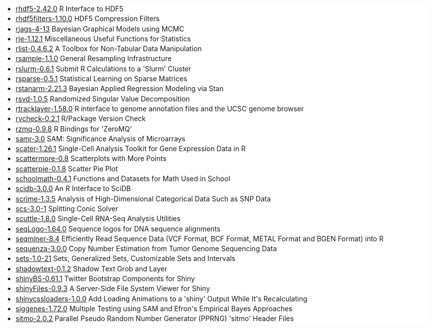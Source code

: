   * [rhdf5-2.42.0](https://www.bioconductor.org/packages/release/bioc/html/rhdf5.html) R Interface to HDF5
  * [rhdf5filters-1.10.0](https://www.bioconductor.org/packages/release/bioc/html/rhdf5filters.html) HDF5 Compression Filters
  * [rjags-4-13](https://cran.r-project.org/web/packages/rjags/index.html) Bayesian Graphical Models using MCMC
  * [rje-1.12.1](https://cran.r-project.org/web/packages/rje/index.html) Miscellaneous Useful Functions for Statistics
  * [rlist-0.4.6.2](https://cran.r-project.org/web/packages/rlist/index.html) A Toolbox for Non-Tabular Data Manipulation
  * [rsample-1.1.0](https://cran.r-project.org/web/packages/rsample/index.html) General Resampling Infrastructure
  * [rslurm-0.6.1](https://cran.r-project.org/web/packages/rslurm/index.html) Submit R Calculations to a 'Slurm' Cluster
  * [rsparse-0.5.1](https://cran.r-project.org/web/packages/rsparse/index.html) Statistical Learning on Sparse Matrices
  * [rstanarm-2.21.3](https://cran.r-project.org/web/packages/rstanarm/index.html) Bayesian Applied Regression Modeling via Stan
  * [rsvd-1.0.5](https://cran.r-project.org/web/packages/rsvd/index.html) Randomized Singular Value Decomposition
  * [rtracklayer-1.58.0](https://www.bioconductor.org/packages/release/bioc/html/rtracklayer.html) R interface to genome annotation files and the UCSC genome browser
  * [rvcheck-0.2.1](https://cran.r-project.org/web/packages/rvcheck/index.html) R/Package Version Check
  * [rzmq-0.9.8](https://cran.r-project.org/web/packages/rzmq/index.html) R Bindings for 'ZeroMQ'
  * [samr-3.0](https://cran.r-project.org/web/packages/samr/index.html) SAM: Significance Analysis of Microarrays
  * [scater-1.26.1](https://www.bioconductor.org/packages/release/bioc/html/scater.html) Single-Cell Analysis Toolkit for Gene Expression Data in R
  * [scattermore-0.8](https://cran.r-project.org/web/packages/scattermore/index.html) Scatterplots with More Points
  * [scatterpie-0.1.8](https://cran.r-project.org/web/packages/scatterpie/index.html) Scatter Pie Plot
  * [schoolmath-0.4.1](https://cran.r-project.org/web/packages/schoolmath/index.html) Functions and Datasets for Math Used in School
  * [scidb-3.0.0](https://cran.r-project.org/web/packages/scidb/index.html) An R Interface to SciDB
  * [scrime-1.3.5](https://cran.r-project.org/web/packages/scrime/index.html) Analysis of High-Dimensional Categorical Data Such as SNP Data
  * [scs-3.0-1](https://cran.r-project.org/web/packages/scs/index.html) Splitting Conic Solver
  * [scuttle-1.8.0](https://www.bioconductor.org/packages/release/bioc/html/scuttle.html) Single-Cell RNA-Seq Analysis Utilities
  * [seqLogo-1.64.0](https://www.bioconductor.org/packages/release/bioc/html/seqLogo.html) Sequence logos for DNA sequence alignments
  * [seqminer-8.4](https://cran.r-project.org/web/packages/seqminer/index.html) Efficiently Read Sequence Data (VCF Format, BCF Format, METAL
Format and BGEN Format) into R
  * [sequenza-3.0.0](https://cran.r-project.org/web/packages/sequenza/index.html) Copy Number Estimation from Tumor Genome Sequencing Data
  * [sets-1.0-21](https://cran.r-project.org/web/packages/sets/index.html) Sets, Generalized Sets, Customizable Sets and Intervals
  * [shadowtext-0.1.2](https://cran.r-project.org/web/packages/shadowtext/index.html) Shadow Text Grob and Layer
  * [shinyBS-0.61.1](https://cran.r-project.org/web/packages/shinyBS/index.html) Twitter Bootstrap Components for Shiny
  * [shinyFiles-0.9.3](https://cran.r-project.org/web/packages/shinyFiles/index.html) A Server-Side File System Viewer for Shiny
  * [shinycssloaders-1.0.0](https://cran.r-project.org/web/packages/shinycssloaders/index.html) Add Loading Animations to a 'shiny' Output While It's
Recalculating
  * [siggenes-1.72.0](https://www.bioconductor.org/packages/release/bioc/html/siggenes.html) Multiple Testing using SAM and Efron's Empirical Bayes Approaches
  * [sitmo-2.0.2](https://cran.r-project.org/web/packages/sitmo/index.html) Parallel Pseudo Random Number Generator (PPRNG) 'sitmo' Header
Files